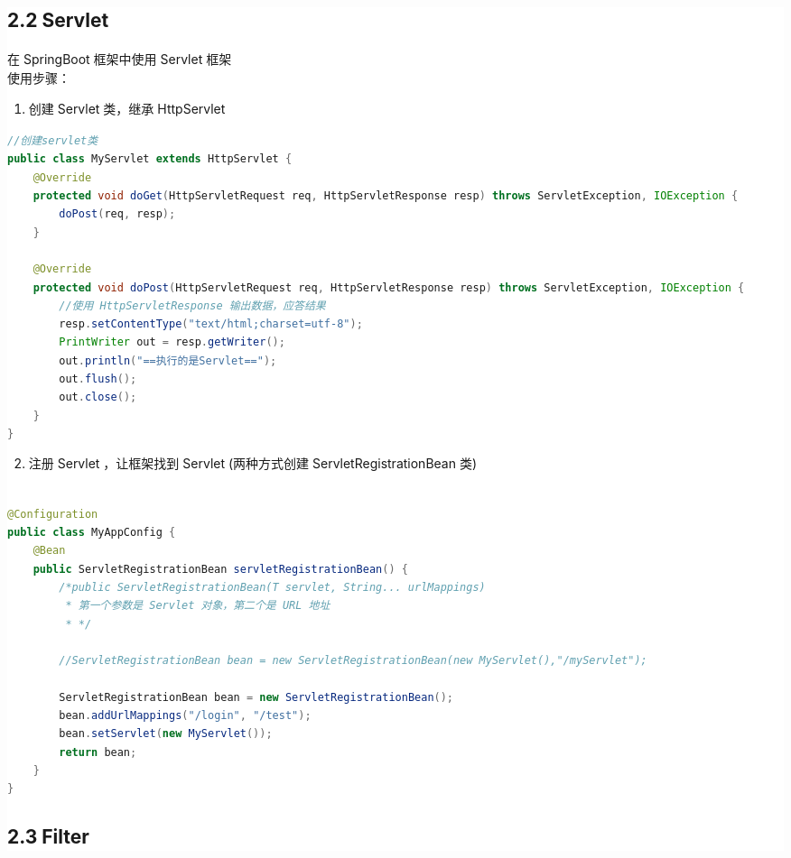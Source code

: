 ## 2.2 Servlet

在 SpringBoot 框架中使用 Servlet 框架  
使用步骤：

1. 创建 Servlet 类，继承 HttpServlet

```java
//创建servlet类
public class MyServlet extends HttpServlet {
    @Override
    protected void doGet(HttpServletRequest req, HttpServletResponse resp) throws ServletException, IOException {
        doPost(req, resp);
    }

    @Override
    protected void doPost(HttpServletRequest req, HttpServletResponse resp) throws ServletException, IOException {
        //使用 HttpServletResponse 输出数据，应答结果
        resp.setContentType("text/html;charset=utf-8");
        PrintWriter out = resp.getWriter();
        out.println("==执行的是Servlet==");
        out.flush();
        out.close();
    }
}
```

2. 注册 Servlet ，让框架找到 Servlet (两种方式创建 ServletRegistrationBean 类)

```java

@Configuration
public class MyAppConfig {
    @Bean
    public ServletRegistrationBean servletRegistrationBean() {
        /*public ServletRegistrationBean(T servlet, String... urlMappings)
         * 第一个参数是 Servlet 对象，第二个是 URL 地址
         * */

        //ServletRegistrationBean bean = new ServletRegistrationBean(new MyServlet(),"/myServlet");

        ServletRegistrationBean bean = new ServletRegistrationBean();
        bean.addUrlMappings("/login", "/test");
        bean.setServlet(new MyServlet());
        return bean;
    }
}
```

## 2.3 Filter
